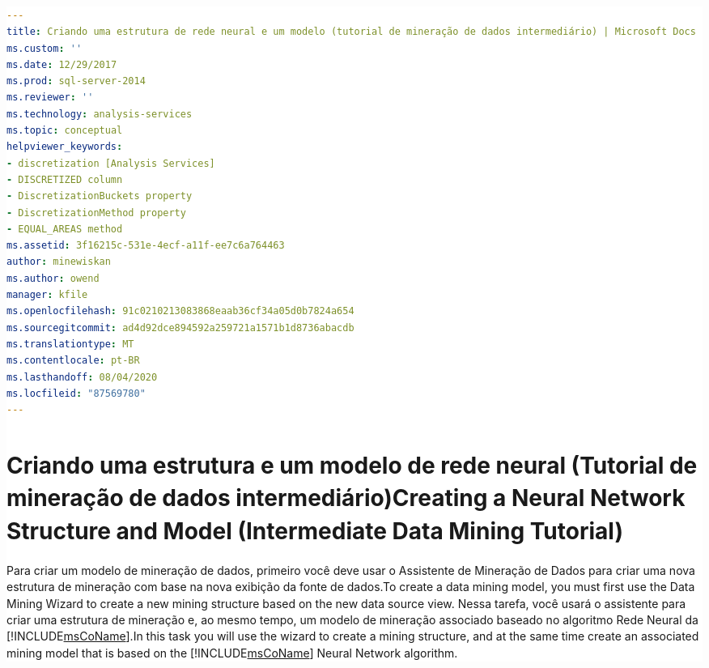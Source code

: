 ```yaml
---
title: Criando uma estrutura de rede neural e um modelo (tutorial de mineração de dados intermediário) | Microsoft Docs
ms.custom: ''
ms.date: 12/29/2017
ms.prod: sql-server-2014
ms.reviewer: ''
ms.technology: analysis-services
ms.topic: conceptual
helpviewer_keywords:
- discretization [Analysis Services]
- DISCRETIZED column
- DiscretizationBuckets property
- DiscretizationMethod property
- EQUAL_AREAS method
ms.assetid: 3f16215c-531e-4ecf-a11f-ee7c6a764463
author: minewiskan
ms.author: owend
manager: kfile
ms.openlocfilehash: 91c0210213083868eaab36cf34a05d0b7824a654
ms.sourcegitcommit: ad4d92dce894592a259721a1571b1d8736abacdb
ms.translationtype: MT
ms.contentlocale: pt-BR
ms.lasthandoff: 08/04/2020
ms.locfileid: "87569780"
---
```

# <a name="creating-a-neural-network-structure-and-model-intermediate-data-mining-tutorial"></a><span data-ttu-id="595a5-102">Criando uma estrutura e um modelo de rede neural (Tutorial de mineração de dados intermediário)</span><span class="sxs-lookup"><span data-stu-id="595a5-102">Creating a Neural Network Structure and Model (Intermediate Data Mining Tutorial)</span></span>
  <span data-ttu-id="595a5-103">Para criar um modelo de mineração de dados, primeiro você deve usar o Assistente de Mineração de Dados para criar uma nova estrutura de mineração com base na nova exibição da fonte de dados.</span><span class="sxs-lookup"><span data-stu-id="595a5-103">To create a data mining model, you must first use the Data Mining Wizard to create a new mining structure based on the new data source view.</span></span> <span data-ttu-id="595a5-104">Nessa tarefa, você usará o assistente para criar uma estrutura de mineração e, ao mesmo tempo, um modelo de mineração associado baseado no algoritmo Rede Neural da [!INCLUDE[msCoName](../includes/msconame-md.md)].</span><span class="sxs-lookup"><span data-stu-id="595a5-104">In this task you will use the wizard to create a mining structure, and at the same time create an associated mining model that is based on the [!INCLUDE[msCoName](../includes/msconame-md.md)] Neural Network algorithm.</span></span>  
  